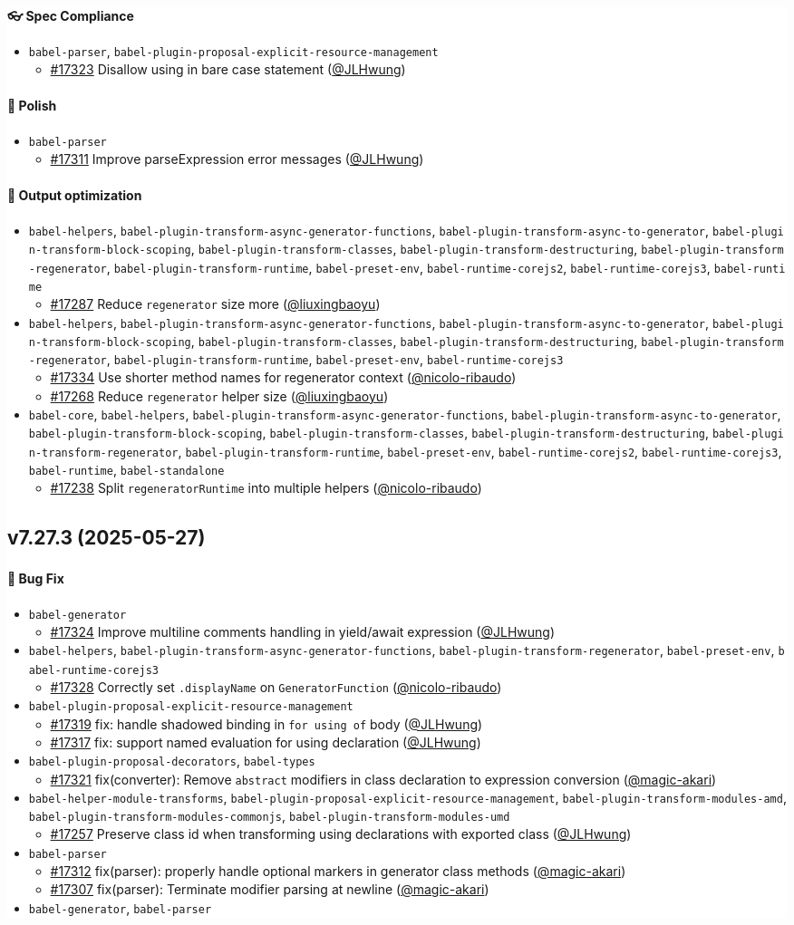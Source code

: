 #### :eyeglasses: Spec Compliance
* `babel-parser`, `babel-plugin-proposal-explicit-resource-management`
  * [#17323](https://github.com/babel/babel/pull/17323) Disallow using in bare case statement ([@JLHwung](https://github.com/JLHwung))

#### :nail_care: Polish
* `babel-parser`
  * [#17311](https://github.com/babel/babel/pull/17311) Improve parseExpression error messages ([@JLHwung](https://github.com/JLHwung))

#### :microscope: Output optimization
* `babel-helpers`, `babel-plugin-transform-async-generator-functions`, `babel-plugin-transform-async-to-generator`, `babel-plugin-transform-block-scoping`, `babel-plugin-transform-classes`, `babel-plugin-transform-destructuring`, `babel-plugin-transform-regenerator`, `babel-plugin-transform-runtime`, `babel-preset-env`, `babel-runtime-corejs2`, `babel-runtime-corejs3`, `babel-runtime`
  * [#17287](https://github.com/babel/babel/pull/17287) Reduce `regenerator` size more ([@liuxingbaoyu](https://github.com/liuxingbaoyu))
* `babel-helpers`, `babel-plugin-transform-async-generator-functions`, `babel-plugin-transform-async-to-generator`, `babel-plugin-transform-block-scoping`, `babel-plugin-transform-classes`, `babel-plugin-transform-destructuring`, `babel-plugin-transform-regenerator`, `babel-plugin-transform-runtime`, `babel-preset-env`, `babel-runtime-corejs3`
  * [#17334](https://github.com/babel/babel/pull/17334) Use shorter method names for regenerator context ([@nicolo-ribaudo](https://github.com/nicolo-ribaudo))
  * [#17268](https://github.com/babel/babel/pull/17268) Reduce `regenerator` helper size ([@liuxingbaoyu](https://github.com/liuxingbaoyu))
* `babel-core`, `babel-helpers`, `babel-plugin-transform-async-generator-functions`, `babel-plugin-transform-async-to-generator`, `babel-plugin-transform-block-scoping`, `babel-plugin-transform-classes`, `babel-plugin-transform-destructuring`, `babel-plugin-transform-regenerator`, `babel-plugin-transform-runtime`, `babel-preset-env`, `babel-runtime-corejs2`, `babel-runtime-corejs3`, `babel-runtime`, `babel-standalone`
  * [#17238](https://github.com/babel/babel/pull/17238) Split `regeneratorRuntime` into multiple helpers ([@nicolo-ribaudo](https://github.com/nicolo-ribaudo))
## v7.27.3 (2025-05-27)

#### :bug: Bug Fix
* `babel-generator`
  * [#17324](https://github.com/babel/babel/pull/17324) Improve multiline comments handling in yield/await expression ([@JLHwung](https://github.com/JLHwung))
* `babel-helpers`, `babel-plugin-transform-async-generator-functions`, `babel-plugin-transform-regenerator`, `babel-preset-env`, `babel-runtime-corejs3`
  * [#17328](https://github.com/babel/babel/pull/17328) Correctly set `.displayName` on `GeneratorFunction` ([@nicolo-ribaudo](https://github.com/nicolo-ribaudo))
* `babel-plugin-proposal-explicit-resource-management`
  * [#17319](https://github.com/babel/babel/pull/17319) fix: handle shadowed binding in `for using of` body ([@JLHwung](https://github.com/JLHwung))
  * [#17317](https://github.com/babel/babel/pull/17317) fix: support named evaluation for using declaration ([@JLHwung](https://github.com/JLHwung))
* `babel-plugin-proposal-decorators`, `babel-types`
  * [#17321](https://github.com/babel/babel/pull/17321) fix(converter): Remove `abstract` modifiers in class declaration to expression conversion ([@magic-akari](https://github.com/magic-akari))
* `babel-helper-module-transforms`, `babel-plugin-proposal-explicit-resource-management`, `babel-plugin-transform-modules-amd`, `babel-plugin-transform-modules-commonjs`, `babel-plugin-transform-modules-umd`
  * [#17257](https://github.com/babel/babel/pull/17257) Preserve class id when transforming using declarations with exported class ([@JLHwung](https://github.com/JLHwung))
* `babel-parser`
  * [#17312](https://github.com/babel/babel/pull/17312) fix(parser): properly handle optional markers in generator class methods ([@magic-akari](https://github.com/magic-akari))
  * [#17307](https://github.com/babel/babel/pull/17307) fix(parser): Terminate modifier parsing at newline ([@magic-akari](https://github.com/magic-akari))
* `babel-generator`, `babel-parser`